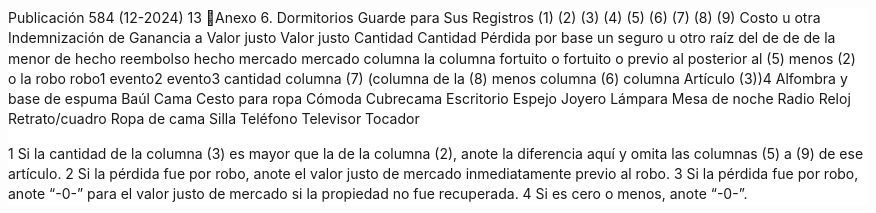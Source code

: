 


Publicación 584 (12-2024)                                                                                                                              13
Anexo 6. Dormitorios                                                                                       Guarde para Sus Registros
              (1)               (2)                 (3)                (4)            (5)            (6)            (7)            (8)           (9)
                          Costo u otra     Indemnización de Ganancia a           Valor justo Valor justo         Cantidad   Cantidad Pérdida por
                             base           un seguro u otro  raíz del               de          de                de la    menor de     hecho
                                               reembolso       hecho              mercado     mercado            columna   la columna  fortuito o
                                                             fortuito o           previo al posterior al        (5) menos    (2) o la     robo
                                                                robo1              evento2     evento3           cantidad columna (7) (columna
                                                                                                                   de la              (8) menos
                                                                                                               columna (6)             columna
            Artículo                                                                                                                       (3))4
Alfombra y base de
espuma
Baúl
Cama
Cesto para ropa
Cómoda
Cubrecama
Escritorio
Espejo
Joyero
Lámpara
Mesa de noche
Radio
Reloj
Retrato/cuadro
Ropa de cama
Silla
Teléfono
Televisor
Tocador




1
  Si la cantidad de la columna (3) es mayor que la de la columna (2), anote la diferencia aquí y omita las columnas (5) a (9) de ese artículo.
2
  Si la pérdida fue por robo, anote el valor justo de mercado inmediatamente previo al robo.
3
  Si la pérdida fue por robo, anote “-0-” para el valor justo de mercado si la propiedad no fue recuperada.
4
  Si es cero o menos, anote “-0-”.
